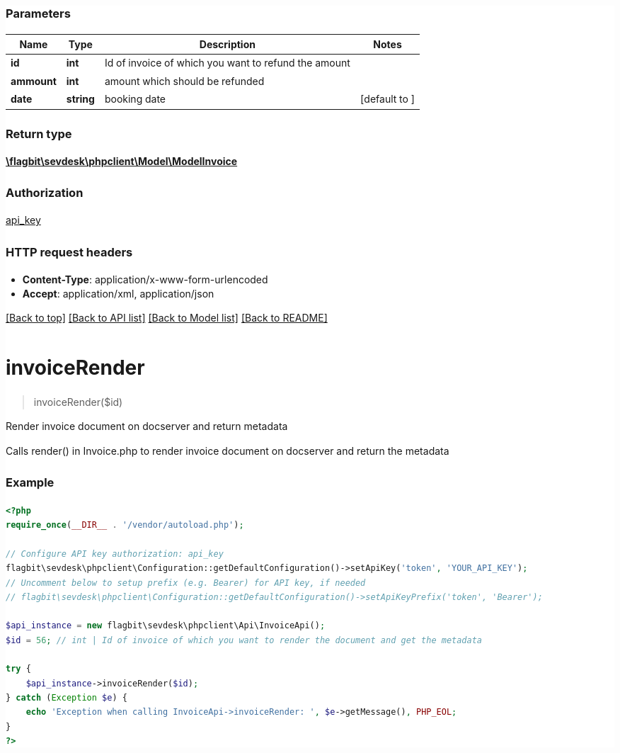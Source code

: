 ### Parameters

Name | Type | Description  | Notes
------------- | ------------- | ------------- | -------------
 **id** | **int**| Id of invoice of which you want to refund the amount |
 **ammount** | **int**| amount which should be refunded |
 **date** | **string**| booking date | [default to ]

### Return type

[**\flagbit\sevdesk\phpclient\Model\ModelInvoice**](../Model/ModelInvoice.md)

### Authorization

[api_key](../../README.md#api_key)

### HTTP request headers

 - **Content-Type**: application/x-www-form-urlencoded
 - **Accept**: application/xml, application/json

[[Back to top]](#) [[Back to API list]](../../README.md#documentation-for-api-endpoints) [[Back to Model list]](../../README.md#documentation-for-models) [[Back to README]](../../README.md)

# **invoiceRender**
> invoiceRender($id)

Render invoice document on docserver and return metadata

Calls render() in Invoice.php to render invoice document on docserver and return the metadata

### Example
```php
<?php
require_once(__DIR__ . '/vendor/autoload.php');

// Configure API key authorization: api_key
flagbit\sevdesk\phpclient\Configuration::getDefaultConfiguration()->setApiKey('token', 'YOUR_API_KEY');
// Uncomment below to setup prefix (e.g. Bearer) for API key, if needed
// flagbit\sevdesk\phpclient\Configuration::getDefaultConfiguration()->setApiKeyPrefix('token', 'Bearer');

$api_instance = new flagbit\sevdesk\phpclient\Api\InvoiceApi();
$id = 56; // int | Id of invoice of which you want to render the document and get the metadata

try {
    $api_instance->invoiceRender($id);
} catch (Exception $e) {
    echo 'Exception when calling InvoiceApi->invoiceRender: ', $e->getMessage(), PHP_EOL;
}
?>
```
